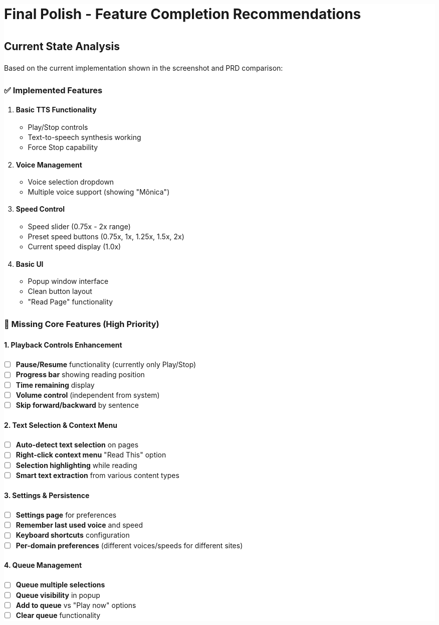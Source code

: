 # Final Polish - Feature Completion Recommendations

## Current State Analysis

Based on the current implementation shown in the screenshot and PRD comparison:

### ✅ Implemented Features
1. **Basic TTS Functionality**
   - Play/Stop controls
   - Text-to-speech synthesis working
   - Force Stop capability

2. **Voice Management**
   - Voice selection dropdown
   - Multiple voice support (showing "Mônica")

3. **Speed Control**
   - Speed slider (0.75x - 2x range)
   - Preset speed buttons (0.75x, 1x, 1.25x, 1.5x, 2x)
   - Current speed display (1.0x)

4. **Basic UI**
   - Popup window interface
   - Clean button layout
   - "Read Page" functionality

### 🔲 Missing Core Features (High Priority)

#### 1. **Playback Controls Enhancement**
- [ ] **Pause/Resume** functionality (currently only Play/Stop)
- [ ] **Progress bar** showing reading position
- [ ] **Time remaining** display
- [ ] **Volume control** (independent from system)
- [ ] **Skip forward/backward** by sentence

#### 2. **Text Selection & Context Menu**
- [ ] **Auto-detect text selection** on pages
- [ ] **Right-click context menu** "Read This" option
- [ ] **Selection highlighting** while reading
- [ ] **Smart text extraction** from various content types

#### 3. **Settings & Persistence**
- [ ] **Settings page** for preferences
- [ ] **Remember last used voice** and speed
- [ ] **Keyboard shortcuts** configuration
- [ ] **Per-domain preferences** (different voices/speeds for different sites)

#### 4. **Queue Management**
- [ ] **Queue multiple selections**
- [ ] **Queue visibility** in popup
- [ ] **Add to queue** vs "Play now" options
- [ ] **Clear queue** functionality
